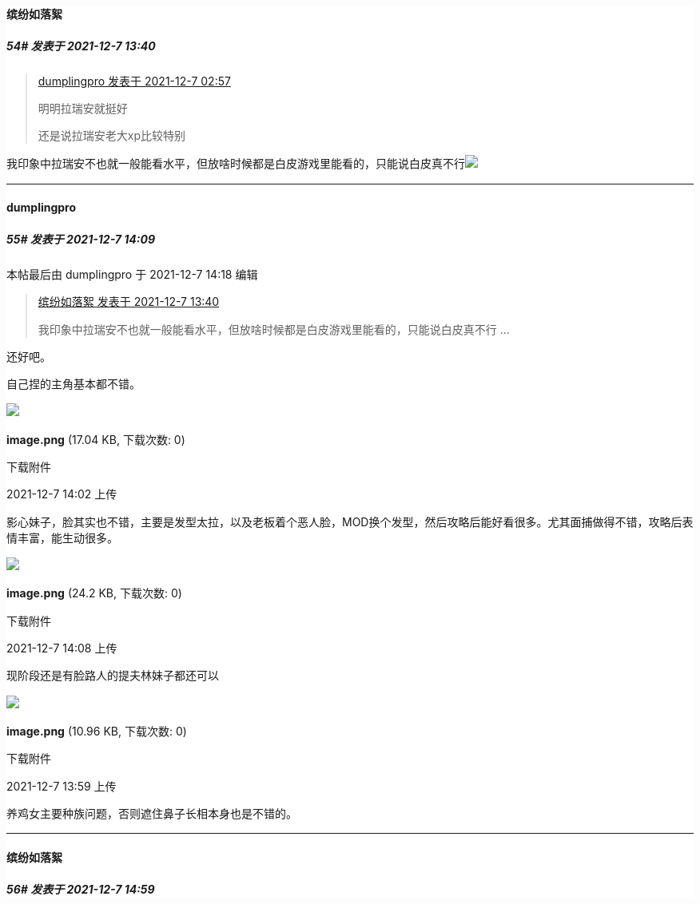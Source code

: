 ####  缤纷如落絮  
##### 54#       发表于 2021-12-7 13:40

<blockquote><a href="httphttps://bbs.saraba1st.com/2b/forum.php?mod=redirect&amp;goto=findpost&amp;pid=53836098&amp;ptid=2041173" target="_blank">dumplingpro 发表于 2021-12-7 02:57</a>

明明拉瑞安就挺好

还是说拉瑞安老大xp比较特别</blockquote>
我印象中拉瑞安不也就一般能看水平，但放啥时候都是白皮游戏里能看的，只能说白皮真不行<img src="https://static.saraba1st.com/image/smiley/face2017/025.png" referrerpolicy="no-referrer">

*****

####  dumplingpro  
##### 55#       发表于 2021-12-7 14:09

 本帖最后由 dumplingpro 于 2021-12-7 14:18 编辑 
<blockquote><a href="httphttps://bbs.saraba1st.com/2b/forum.php?mod=redirect&amp;goto=findpost&amp;pid=53840211&amp;ptid=2041173" target="_blank">缤纷如落絮 发表于 2021-12-7 13:40</a>

我印象中拉瑞安不也就一般能看水平，但放啥时候都是白皮游戏里能看的，只能说白皮真不行 ...</blockquote>
还好吧。

自己捏的主角基本都不错。

<img src="https://img.saraba1st.com/forum/202112/07/140201q3jq4q59448w4xu8.png" referrerpolicy="no-referrer">

<strong>image.png</strong> (17.04 KB, 下载次数: 0)

下载附件

2021-12-7 14:02 上传

影心妹子，脸其实也不错，主要是发型太拉，以及老板着个恶人脸，MOD换个发型，然后攻略后能好看很多。尤其面捕做得不错，攻略后表情丰富，能生动很多。

<img src="https://img.saraba1st.com/forum/202112/07/140838u868t6r4r4or8jgr.png" referrerpolicy="no-referrer">

<strong>image.png</strong> (24.2 KB, 下载次数: 0)

下载附件

2021-12-7 14:08 上传

现阶段还是有脸路人的提夫林妹子都还可以

<img src="https://img.saraba1st.com/forum/202112/07/135944xez6g7cic97cmr7g.png" referrerpolicy="no-referrer">

<strong>image.png</strong> (10.96 KB, 下载次数: 0)

下载附件

2021-12-7 13:59 上传

养鸡女主要种族问题，否则遮住鼻子长相本身也是不错的。

*****

####  缤纷如落絮  
##### 56#       发表于 2021-12-7 14:59
